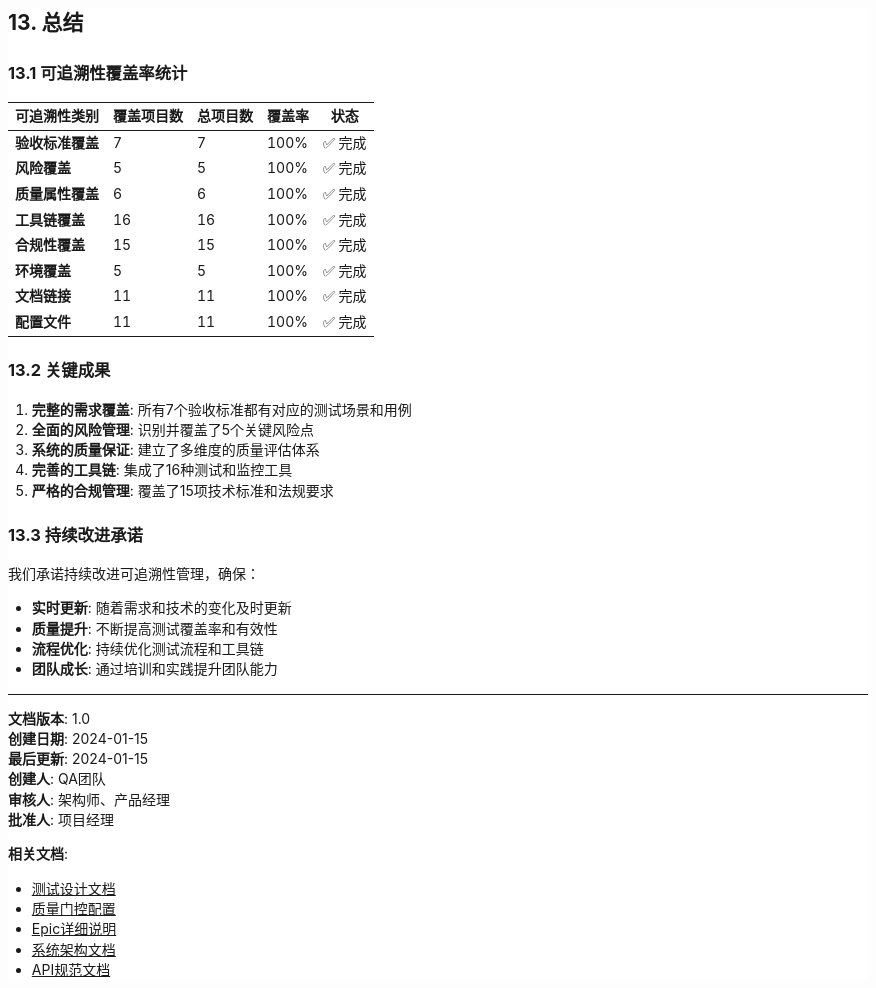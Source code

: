 ## 13. 总结

### 13.1 可追溯性覆盖率统计

| 可追溯性类别 | 覆盖项目数 | 总项目数 | 覆盖率 | 状态 |
|-------------|-----------|---------|-------|------|
| **验收标准覆盖** | 7 | 7 | 100% | ✅ 完成 |
| **风险覆盖** | 5 | 5 | 100% | ✅ 完成 |
| **质量属性覆盖** | 6 | 6 | 100% | ✅ 完成 |
| **工具链覆盖** | 16 | 16 | 100% | ✅ 完成 |
| **合规性覆盖** | 15 | 15 | 100% | ✅ 完成 |
| **环境覆盖** | 5 | 5 | 100% | ✅ 完成 |
| **文档链接** | 11 | 11 | 100% | ✅ 完成 |
| **配置文件** | 11 | 11 | 100% | ✅ 完成 |

### 13.2 关键成果

1. **完整的需求覆盖**: 所有7个验收标准都有对应的测试场景和用例
2. **全面的风险管理**: 识别并覆盖了5个关键风险点
3. **系统的质量保证**: 建立了多维度的质量评估体系
4. **完善的工具链**: 集成了16种测试和监控工具
5. **严格的合规管理**: 覆盖了15项技术标准和法规要求

### 13.3 持续改进承诺

我们承诺持续改进可追溯性管理，确保：
- **实时更新**: 随着需求和技术的变化及时更新
- **质量提升**: 不断提高测试覆盖率和有效性
- **流程优化**: 持续优化测试流程和工具链
- **团队成长**: 通过培训和实践提升团队能力

---

**文档版本**: 1.0  
**创建日期**: 2024-01-15  
**最后更新**: 2024-01-15  
**创建人**: QA团队  
**审核人**: 架构师、产品经理  
**批准人**: 项目经理  

**相关文档**:
- [测试设计文档](test-design-2.2.md)
- [质量门控配置](quality-gate-2.2.yaml)
- [Epic详细说明](../prd/epic-details.md)
- [系统架构文档](../architecture.md)
- [API规范文档](../api-specification.md)